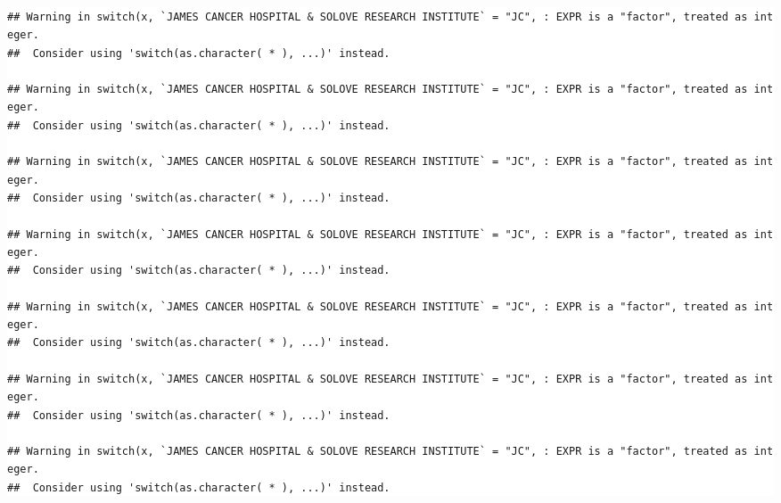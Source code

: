     ## Warning in switch(x, `JAMES CANCER HOSPITAL & SOLOVE RESEARCH INSTITUTE` = "JC", : EXPR is a "factor", treated as integer.
    ##  Consider using 'switch(as.character( * ), ...)' instead.

    ## Warning in switch(x, `JAMES CANCER HOSPITAL & SOLOVE RESEARCH INSTITUTE` = "JC", : EXPR is a "factor", treated as integer.
    ##  Consider using 'switch(as.character( * ), ...)' instead.

    ## Warning in switch(x, `JAMES CANCER HOSPITAL & SOLOVE RESEARCH INSTITUTE` = "JC", : EXPR is a "factor", treated as integer.
    ##  Consider using 'switch(as.character( * ), ...)' instead.

    ## Warning in switch(x, `JAMES CANCER HOSPITAL & SOLOVE RESEARCH INSTITUTE` = "JC", : EXPR is a "factor", treated as integer.
    ##  Consider using 'switch(as.character( * ), ...)' instead.

    ## Warning in switch(x, `JAMES CANCER HOSPITAL & SOLOVE RESEARCH INSTITUTE` = "JC", : EXPR is a "factor", treated as integer.
    ##  Consider using 'switch(as.character( * ), ...)' instead.

    ## Warning in switch(x, `JAMES CANCER HOSPITAL & SOLOVE RESEARCH INSTITUTE` = "JC", : EXPR is a "factor", treated as integer.
    ##  Consider using 'switch(as.character( * ), ...)' instead.

    ## Warning in switch(x, `JAMES CANCER HOSPITAL & SOLOVE RESEARCH INSTITUTE` = "JC", : EXPR is a "factor", treated as integer.
    ##  Consider using 'switch(as.character( * ), ...)' instead.

